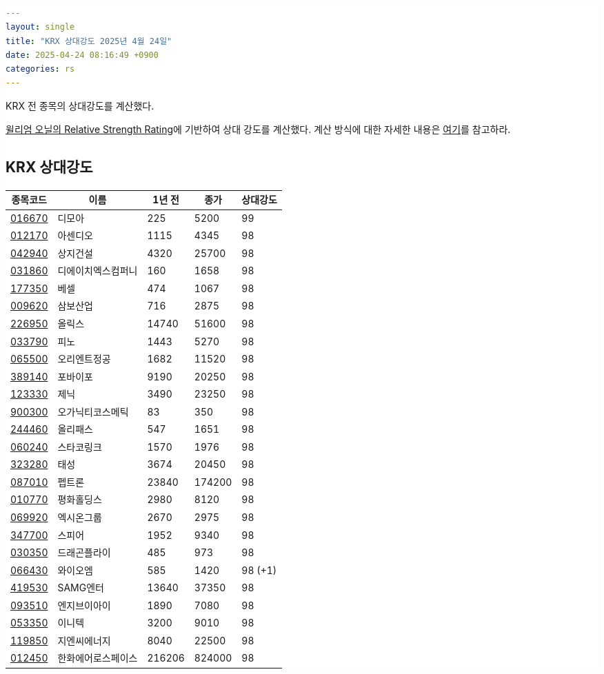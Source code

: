 ```yaml
---
layout: single
title: "KRX 상대강도 2025년 4월 24일"
date: 2025-04-24 08:16:49 +0900
categories: rs
---
```

KRX 전 종목의 상대강도를 계산했다.

[윌리엄 오닐의 Relative Strength Rating](https://www.williamoneil.com/proprietary-ratings-and-rankings/)에 기반하여 상대 강도를 계산했다.
계산 방식에 대한 자세한 내용은 [여기](https://dalinaum.github.io/investment/2024/08/26/how-i-calculated-relative-strength.html)를 참고하라.

## KRX 상대강도

|종목코드|이름|1년 전|종가|상대강도|
|------|---|-----|--|------|
|[016670](https://finance.daum.net/quotes/A016670)|디모아|225|5200|99 |
|[012170](https://finance.daum.net/quotes/A012170)|아센디오|1115|4345|98 |
|[042940](https://finance.daum.net/quotes/A042940)|상지건설|4320|25700|98 |
|[031860](https://finance.daum.net/quotes/A031860)|디에이치엑스컴퍼니|160|1658|98 |
|[177350](https://finance.daum.net/quotes/A177350)|베셀|474|1067|98 |
|[009620](https://finance.daum.net/quotes/A009620)|삼보산업|716|2875|98 |
|[226950](https://finance.daum.net/quotes/A226950)|올릭스|14740|51600|98 |
|[033790](https://finance.daum.net/quotes/A033790)|피노|1443|5270|98 |
|[065500](https://finance.daum.net/quotes/A065500)|오리엔트정공|1682|11520|98 |
|[389140](https://finance.daum.net/quotes/A389140)|포바이포|9190|20250|98 |
|[123330](https://finance.daum.net/quotes/A123330)|제닉|3490|23250|98 |
|[900300](https://finance.daum.net/quotes/A900300)|오가닉티코스메틱|83|350|98 |
|[244460](https://finance.daum.net/quotes/A244460)|올리패스|547|1651|98 |
|[060240](https://finance.daum.net/quotes/A060240)|스타코링크|1570|1976|98 |
|[323280](https://finance.daum.net/quotes/A323280)|태성|3674|20450|98 |
|[087010](https://finance.daum.net/quotes/A087010)|펩트론|23840|174200|98 |
|[010770](https://finance.daum.net/quotes/A010770)|평화홀딩스|2980|8120|98 |
|[069920](https://finance.daum.net/quotes/A069920)|엑시온그룹|2670|2975|98 |
|[347700](https://finance.daum.net/quotes/A347700)|스피어|1952|9340|98 |
|[030350](https://finance.daum.net/quotes/A030350)|드래곤플라이|485|973|98 |
|[066430](https://finance.daum.net/quotes/A066430)|와이오엠|585|1420|98 (+1)|
|[419530](https://finance.daum.net/quotes/A419530)|SAMG엔터|13640|37350|98 |
|[093510](https://finance.daum.net/quotes/A093510)|엔지브이아이|1890|7080|98 |
|[053350](https://finance.daum.net/quotes/A053350)|이니텍|3200|9010|98 |
|[119850](https://finance.daum.net/quotes/A119850)|지엔씨에너지|8040|22500|98 |
|[012450](https://finance.daum.net/quotes/A012450)|한화에어로스페이스|216206|824000|98 |